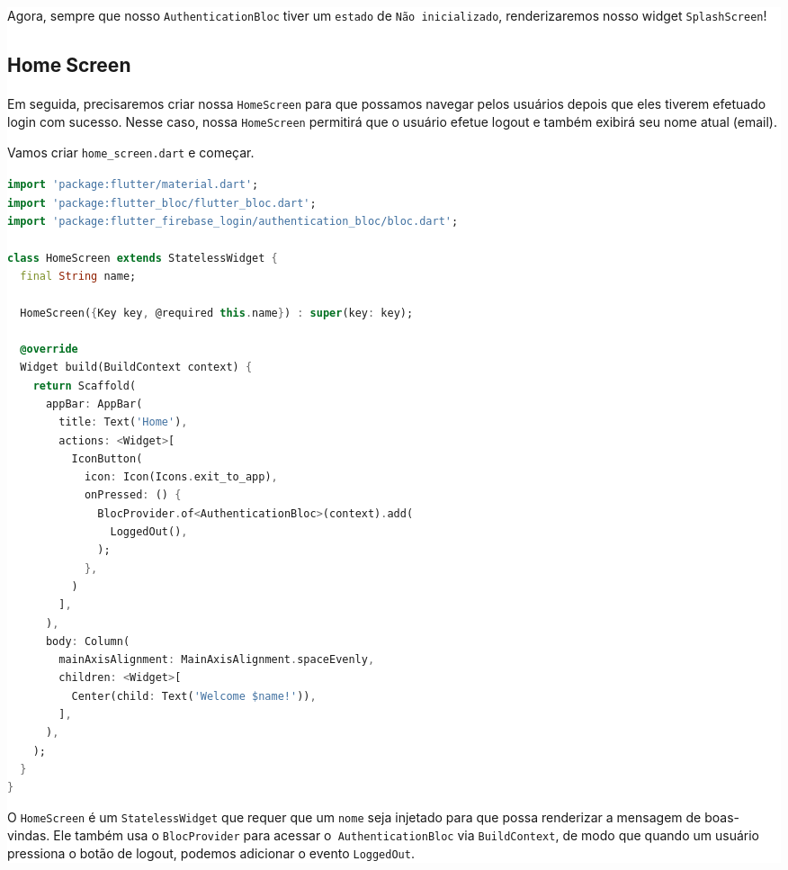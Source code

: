 Agora, sempre que nosso `AuthenticationBloc` tiver um `estado` de `Não inicializado`, renderizaremos nosso widget `SplashScreen`!

## Home Screen

Em seguida, precisaremos criar nossa `HomeScreen` para que possamos navegar pelos usuários depois que eles tiverem efetuado login com sucesso. Nesse caso, nossa `HomeScreen` permitirá que o usuário efetue logout e também exibirá seu nome atual (email).

Vamos criar `home_screen.dart` e começar.

```dart
import 'package:flutter/material.dart';
import 'package:flutter_bloc/flutter_bloc.dart';
import 'package:flutter_firebase_login/authentication_bloc/bloc.dart';

class HomeScreen extends StatelessWidget {
  final String name;

  HomeScreen({Key key, @required this.name}) : super(key: key);

  @override
  Widget build(BuildContext context) {
    return Scaffold(
      appBar: AppBar(
        title: Text('Home'),
        actions: <Widget>[
          IconButton(
            icon: Icon(Icons.exit_to_app),
            onPressed: () {
              BlocProvider.of<AuthenticationBloc>(context).add(
                LoggedOut(),
              );
            },
          )
        ],
      ),
      body: Column(
        mainAxisAlignment: MainAxisAlignment.spaceEvenly,
        children: <Widget>[
          Center(child: Text('Welcome $name!')),
        ],
      ),
    );
  }
}
```

O `HomeScreen` é um `StatelessWidget` que requer que um `nome` seja injetado para que possa renderizar a mensagem de boas-vindas. Ele também usa o `BlocProvider` para acessar o` AuthenticationBloc` via `BuildContext`, de modo que quando um usuário pressiona o botão de logout, podemos adicionar o evento `LoggedOut`.
